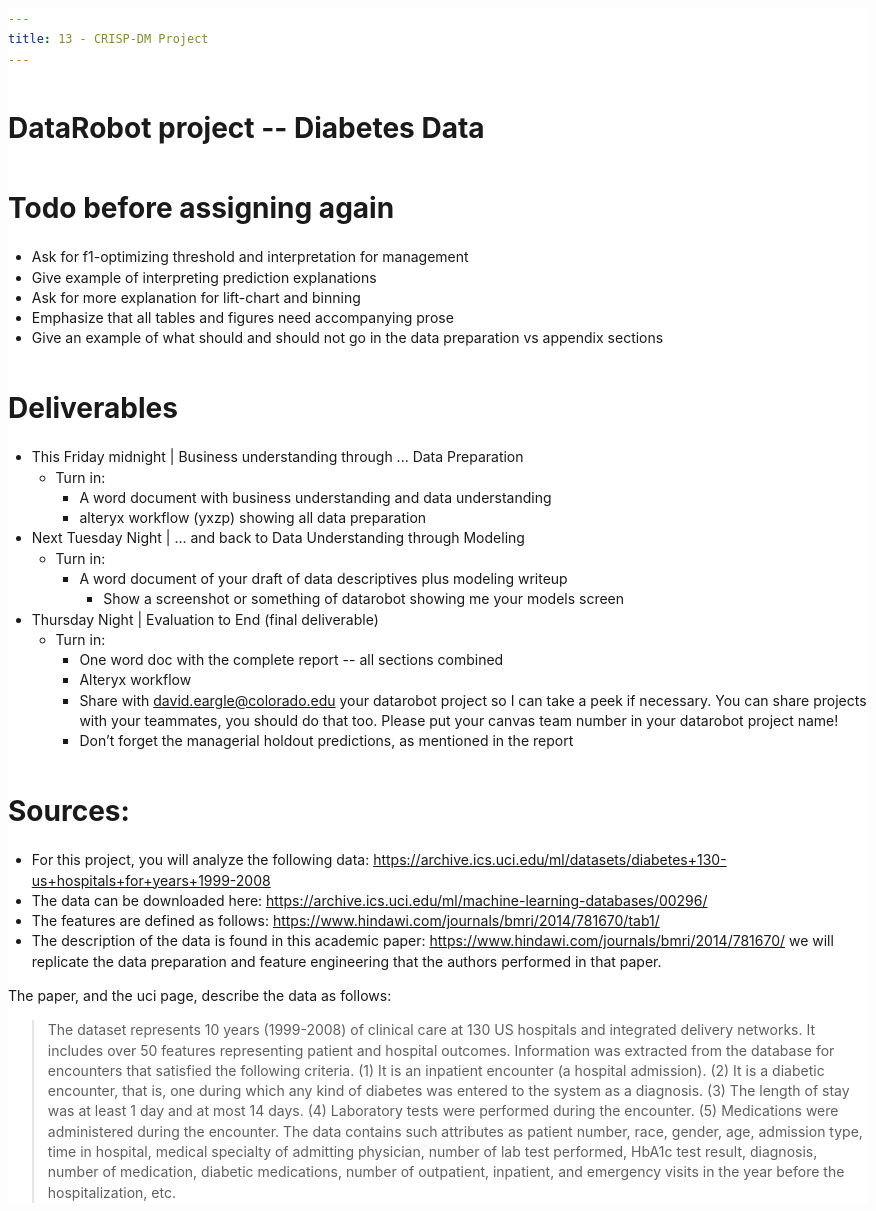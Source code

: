 ```yaml
---
title: 13 - CRISP-DM Project
---
```


# DataRobot project -- Diabetes Data

# Todo before assigning again
* Ask for f1-optimizing threshold and interpretation for management
* Give example of interpreting prediction explanations
* Ask for more explanation for lift-chart and binning
* Emphasize that all tables and figures need accompanying prose
* Give an example of what should and should not go in the data preparation vs appendix sections

# Deliverables

- This Friday midnight \| Business understanding through ... Data Preparation
    - Turn in: 
        - A word document with business understanding and data understanding
        - alteryx workflow (yxzp) showing all data preparation
- Next Tuesday Night \| ... and back to Data Understanding through Modeling
    - Turn in:
        - A word document of your draft of data descriptives plus modeling writeup
            - Show a screenshot or something of datarobot showing me your models screen
- Thursday Night \| Evaluation to End (final deliverable)
    - Turn in:
        - One word doc with the complete report -- all sections combined
        - Alteryx workflow
        - Share with david.eargle@colorado.edu your datarobot project so I can take a peek if necessary. You can share projects with your teammates, you should do that too. Please put your canvas team number in your datarobot project name!
        - Don’t forget the managerial holdout predictions, as mentioned in the report

# Sources:
* For this project, you will analyze the following data: https://archive.ics.uci.edu/ml/datasets/diabetes+130-us+hospitals+for+years+1999-2008
* The data can be downloaded here: https://archive.ics.uci.edu/ml/machine-learning-databases/00296/ 
* The features are defined as follows: https://www.hindawi.com/journals/bmri/2014/781670/tab1/ 
* The description of the data is found in this academic paper: https://www.hindawi.com/journals/bmri/2014/781670/ we will replicate the data preparation and feature engineering that the authors performed in that paper.

The paper, and the uci page, describe the data as follows:

> The dataset represents 10 years (1999-2008) of clinical care at 130 US hospitals and integrated delivery networks. It includes over 50 features representing patient and hospital outcomes. Information was extracted from the database for encounters that satisfied the following criteria.
> (1)	It is an inpatient encounter (a hospital admission).
> (2)	It is a diabetic encounter, that is, one during which any kind of diabetes was entered to the system as a diagnosis.
> (3)	The length of stay was at least 1 day and at most 14 days.
> (4)	Laboratory tests were performed during the encounter.
> (5)	Medications were administered during the encounter.
> The data contains such attributes as patient number, race, gender, age, admission type, time in hospital, medical specialty of admitting physician, number of lab test performed, HbA1c test result, diagnosis, number of medication, diabetic medications, number of outpatient, inpatient, and emergency visits in the year before the hospitalization, etc.

